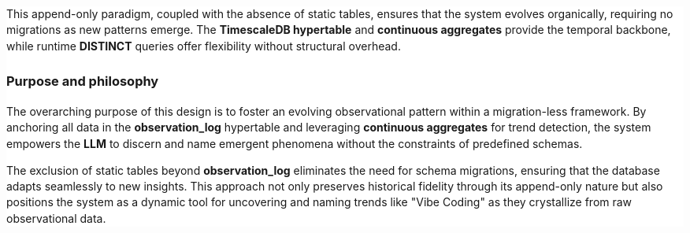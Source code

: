 This append-only paradigm, coupled with the absence of static tables, ensures that the system evolves organically, requiring no migrations as new patterns emerge. The **TimescaleDB hypertable** and **continuous aggregates** provide the temporal backbone, while runtime **DISTINCT** queries offer flexibility without structural overhead.

### Purpose and philosophy

The overarching purpose of this design is to foster an evolving observational pattern within a migration-less framework. By anchoring all data in the **observation_log** hypertable and leveraging **continuous aggregates** for trend detection, the system empowers the **LLM** to discern and name emergent phenomena without the constraints of predefined schemas.

The exclusion of static tables beyond **observation_log** eliminates the need for schema migrations, ensuring that the database adapts seamlessly to new insights. This approach not only preserves historical fidelity through its append-only nature but also positions the system as a dynamic tool for uncovering and naming trends like "Vibe Coding" as they crystallize from raw observational data.
